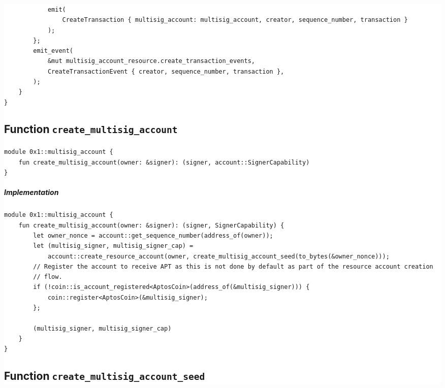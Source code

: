 ```move
            emit(
                CreateTransaction { multisig_account: multisig_account, creator, sequence_number, transaction }
            );
        };
        emit_event(
            &mut multisig_account_resource.create_transaction_events,
            CreateTransactionEvent { creator, sequence_number, transaction },
        );
    }
}
```


<a id="0x1_multisig_account_create_multisig_account"></a>

## Function `create_multisig_account`



```move
module 0x1::multisig_account {
    fun create_multisig_account(owner: &signer): (signer, account::SignerCapability)
}
```


##### Implementation


```move
module 0x1::multisig_account {
    fun create_multisig_account(owner: &signer): (signer, SignerCapability) {
        let owner_nonce = account::get_sequence_number(address_of(owner));
        let (multisig_signer, multisig_signer_cap) =
            account::create_resource_account(owner, create_multisig_account_seed(to_bytes(&owner_nonce)));
        // Register the account to receive APT as this is not done by default as part of the resource account creation
        // flow.
        if (!coin::is_account_registered<AptosCoin>(address_of(&multisig_signer))) {
            coin::register<AptosCoin>(&multisig_signer);
        };

        (multisig_signer, multisig_signer_cap)
    }
}
```


<a id="0x1_multisig_account_create_multisig_account_seed"></a>

## Function `create_multisig_account_seed`

